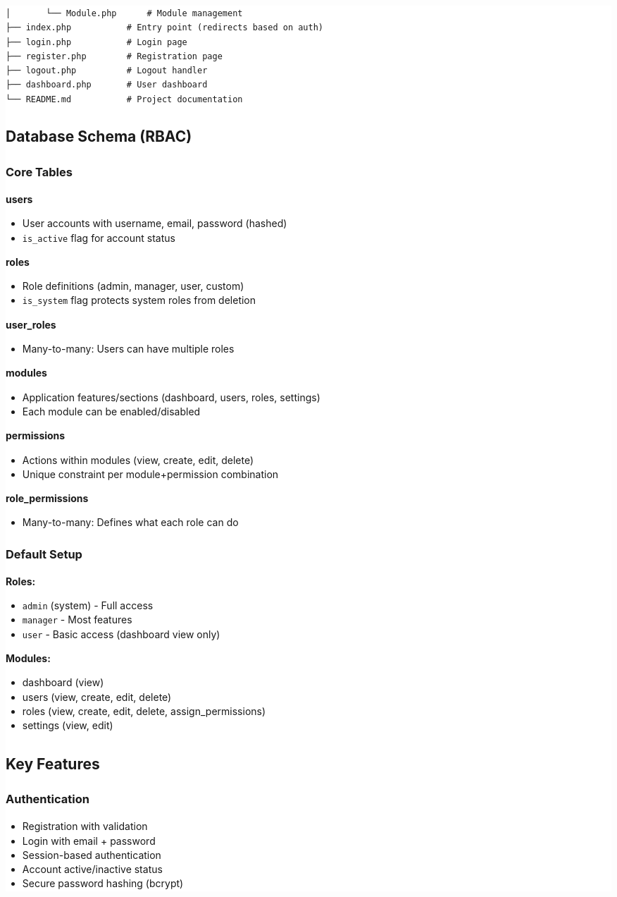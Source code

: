 ```
│       └── Module.php      # Module management
├── index.php           # Entry point (redirects based on auth)
├── login.php           # Login page
├── register.php        # Registration page
├── logout.php          # Logout handler
├── dashboard.php       # User dashboard
└── README.md           # Project documentation
```

## Database Schema (RBAC)

### Core Tables

**users**
- User accounts with username, email, password (hashed)
- `is_active` flag for account status

**roles**
- Role definitions (admin, manager, user, custom)
- `is_system` flag protects system roles from deletion

**user_roles**
- Many-to-many: Users can have multiple roles

**modules**
- Application features/sections (dashboard, users, roles, settings)
- Each module can be enabled/disabled

**permissions**
- Actions within modules (view, create, edit, delete)
- Unique constraint per module+permission combination

**role_permissions**
- Many-to-many: Defines what each role can do

### Default Setup

**Roles:**
- `admin` (system) - Full access
- `manager` - Most features
- `user` - Basic access (dashboard view only)

**Modules:**
- dashboard (view)
- users (view, create, edit, delete)
- roles (view, create, edit, delete, assign_permissions)
- settings (view, edit)

## Key Features

### Authentication
- Registration with validation
- Login with email + password
- Session-based authentication
- Account active/inactive status
- Secure password hashing (bcrypt)
